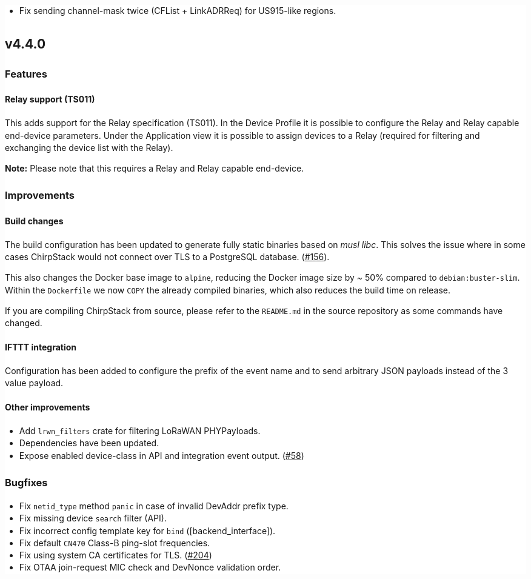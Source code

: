 * Fix sending channel-mask twice (CFList + LinkADRReq) for US915-like regions.

## v4.4.0

### Features

#### Relay support (TS011)

This adds support for the Relay specification (TS011). In the Device Profile
it is possible to configure the Relay and Relay capable end-device parameters.
Under the Application view it is possible to assign devices to a Relay
(required for filtering and exchanging the device list with the Relay).

**Note:** Please note that this requires a Relay and Relay capable end-device.

### Improvements

#### Build changes

The build configuration has been updated to generate fully static binaries
based on _musl libc_. This solves the issue where in some cases ChirpStack
would not connect over TLS to a PostgreSQL database. ([#156](https://github.com/chirpstack/chirpstack/issues/156)).

This also changes the Docker base image to `alpine`, reducing the Docker image
size by ~ 50% compared to `debian:buster-slim`. Within the `Dockerfile` we now
`COPY` the already compiled binaries, which also reduces the build time on
release.

If you are compiling ChirpStack from source, please refer to the `README.md`
in the source repository as some commands have changed.

#### IFTTT integration

Configuration has been added to configure the prefix of the event name and
to send arbitrary JSON payloads instead of the 3 value payload.

#### Other improvements

* Add `lrwn_filters` crate for filtering LoRaWAN PHYPayloads.
* Dependencies have been updated.
* Expose enabled device-class in API and integration event output. ([#58](https://github.com/chirpstack/chirpstack/issues/58)) 

### Bugfixes

* Fix `netid_type` method `panic` in case of invalid DevAddr prefix type.
* Fix missing device `search` filter (API).
* Fix incorrect config template key for `bind` ([backend_interface]).
* Fix default `CN470` Class-B ping-slot frequencies.
* Fix using system CA certificates for TLS. ([#204](https://github.com/chirpstack/chirpstack/pull/204))
* Fix OTAA join-request MIC check and DevNonce validation order.
